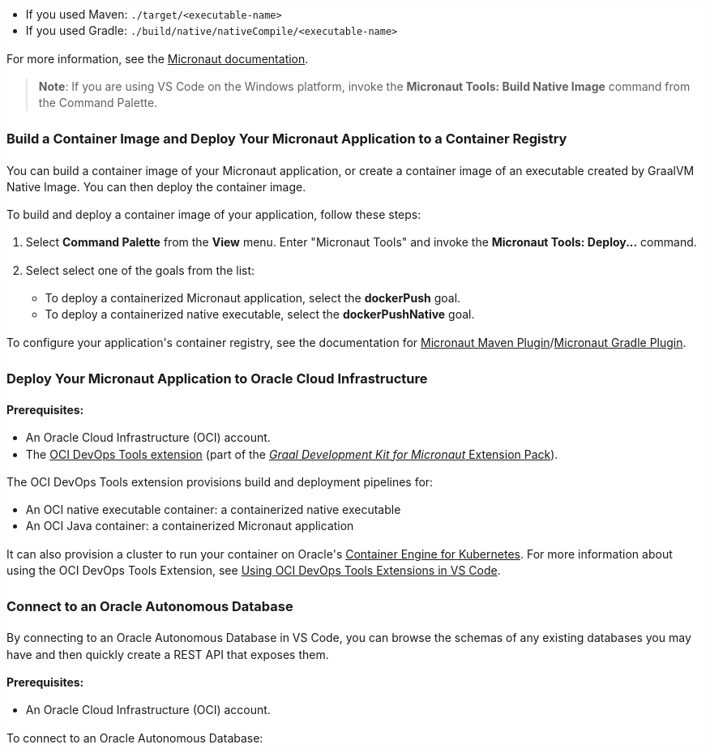* If you used Maven: `./target/<executable-name>`
* If you used Gradle: `./build/native/nativeCompile/<executable-name>`

For more information, see the [Micronaut documentation](https://guides.micronaut.io/latest/micronaut-creating-first-graal-app.html).

> **Note**: If you are using VS Code on the Windows platform, invoke the **Micronaut Tools: Build Native Image** command from the Command Palette. 

### Build a Container Image and Deploy Your Micronaut Application to a Container Registry

You can build a container image of your Micronaut application, or create a container image of an executable created by GraalVM Native Image.
You can then deploy the container image.

To build and deploy a container image of your application, follow these steps:

1. Select **Command Palette** from the **View** menu.
Enter "Micronaut Tools" and invoke the **Micronaut Tools: Deploy...** command.

2. Select select one of the goals from the list:
    - To deploy a containerized Micronaut application, select the **dockerPush** goal.
    - To deploy a containerized native executable, select the **dockerPushNative** goal.

To configure your application's container registry, see the documentation for [Micronaut Maven Plugin](https://micronaut-projects.github.io/micronaut-maven-plugin/latest/)/[Micronaut Gradle Plugin](https://micronaut-projects.github.io/micronaut-gradle-plugin/latest/). 

### Deploy Your Micronaut Application to Oracle Cloud Infrastructure

**Prerequisites:**
* An Oracle Cloud Infrastructure (OCI) account.
* The [OCI DevOps Tools extension](https://marketplace.visualstudio.com/items?itemName=oracle-labs-graalvm.oci-devops) (part of the [_Graal Development Kit for Micronaut_ Extension Pack](https://marketplace.visualstudio.com/items?itemName=oracle-labs-graalvm.graal-cloud-native-pack)).

The OCI DevOps Tools extension provisions build and deployment pipelines for:
* An OCI native executable container: a containerized native executable
* An OCI Java container: a containerized Micronaut application

It can also provision a cluster to run your container on Oracle's [Container Engine for Kubernetes](https://docs.oracle.com/iaas/Content/ContEng/Concepts/contengoverview.htm).
For more information about using the OCI DevOps Tools Extension, see [Using OCI DevOps Tools Extensions in VS Code](https://www.graal.cloud/gdk/vscode-tools/using-gdk-vscode-tools/).

### Connect to an Oracle Autonomous Database

By connecting to an Oracle Autonomous Database in VS Code, you can browse the schemas of any existing databases you may have and then quickly create a REST API that exposes them.

**Prerequisites:**
* An Oracle Cloud Infrastructure (OCI) account.

To connect to an Oracle Autonomous Database:
